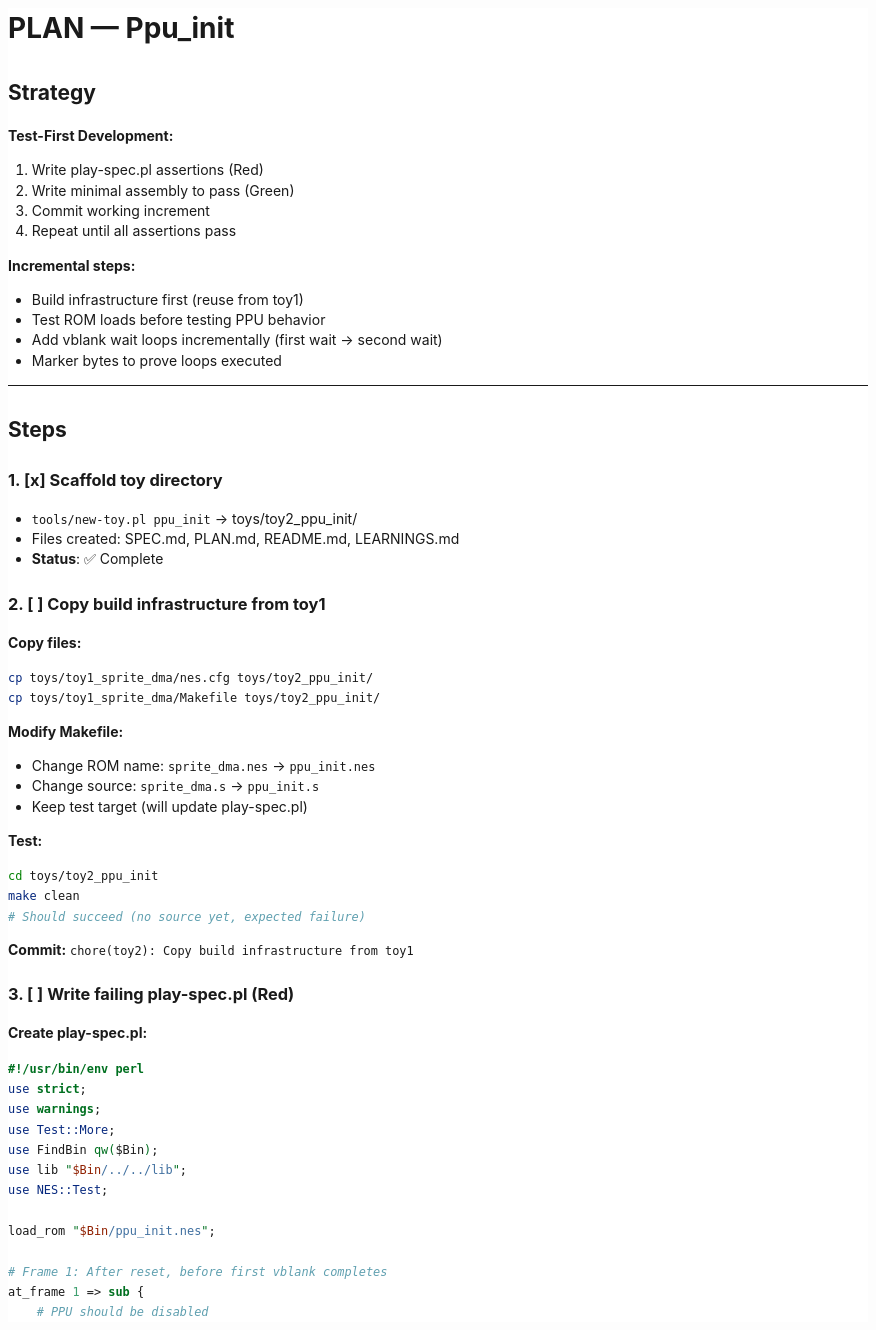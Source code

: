 # PLAN — Ppu_init

## Strategy

**Test-First Development:**
1. Write play-spec.pl assertions (Red)
2. Write minimal assembly to pass (Green)
3. Commit working increment
4. Repeat until all assertions pass

**Incremental steps:**
- Build infrastructure first (reuse from toy1)
- Test ROM loads before testing PPU behavior
- Add vblank wait loops incrementally (first wait → second wait)
- Marker bytes to prove loops executed

---

## Steps

### 1. [x] Scaffold toy directory
- `tools/new-toy.pl ppu_init` → toys/toy2_ppu_init/
- Files created: SPEC.md, PLAN.md, README.md, LEARNINGS.md
- **Status**: ✅ Complete

### 2. [ ] Copy build infrastructure from toy1

**Copy files:**
```bash
cp toys/toy1_sprite_dma/nes.cfg toys/toy2_ppu_init/
cp toys/toy1_sprite_dma/Makefile toys/toy2_ppu_init/
```

**Modify Makefile:**
- Change ROM name: `sprite_dma.nes` → `ppu_init.nes`
- Change source: `sprite_dma.s` → `ppu_init.s`
- Keep test target (will update play-spec.pl)

**Test:**
```bash
cd toys/toy2_ppu_init
make clean
# Should succeed (no source yet, expected failure)
```

**Commit:** `chore(toy2): Copy build infrastructure from toy1`

### 3. [ ] Write failing play-spec.pl (Red)

**Create play-spec.pl:**
```perl
#!/usr/bin/env perl
use strict;
use warnings;
use Test::More;
use FindBin qw($Bin);
use lib "$Bin/../../lib";
use NES::Test;

load_rom "$Bin/ppu_init.nes";

# Frame 1: After reset, before first vblank completes
at_frame 1 => sub {
    # PPU should be disabled
```
